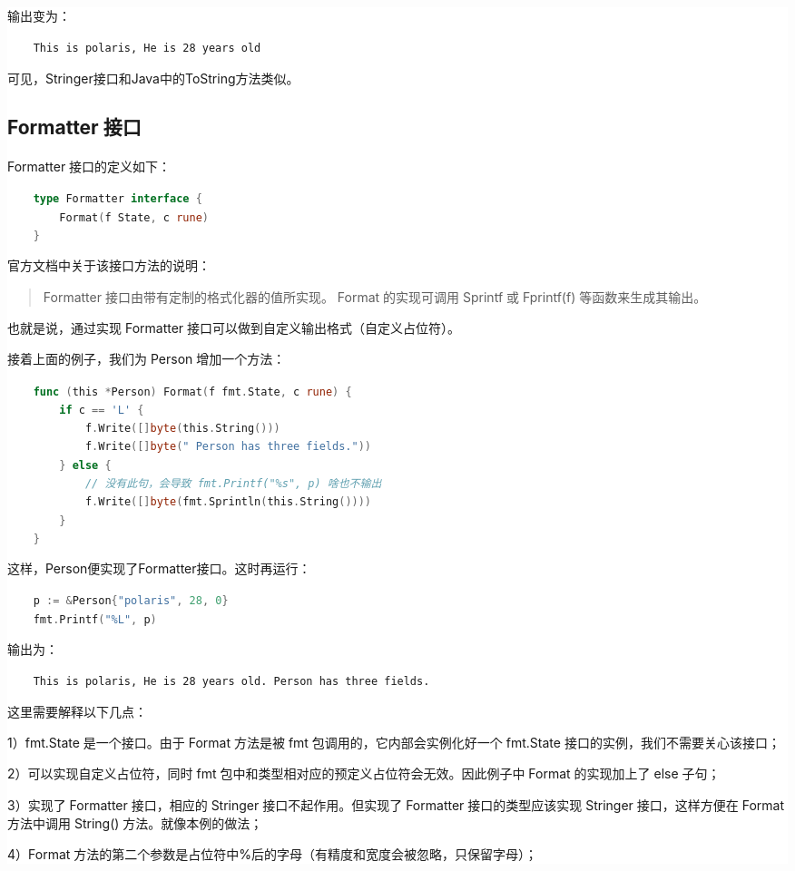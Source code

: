 输出变为：

```bash
    This is polaris, He is 28 years old
```

可见，Stringer接口和Java中的ToString方法类似。

## Formatter 接口

Formatter 接口的定义如下：

```go
    type Formatter interface {
        Format(f State, c rune)
    }
```

官方文档中关于该接口方法的说明：

> Formatter 接口由带有定制的格式化器的值所实现。 Format 的实现可调用 Sprintf 或 Fprintf(f) 等函数来生成其输出。

也就是说，通过实现 Formatter 接口可以做到自定义输出格式（自定义占位符）。

接着上面的例子，我们为 Person 增加一个方法：

```go
    func (this *Person) Format(f fmt.State, c rune) {
        if c == 'L' {
            f.Write([]byte(this.String()))
            f.Write([]byte(" Person has three fields."))
        } else {
            // 没有此句，会导致 fmt.Printf("%s", p) 啥也不输出
            f.Write([]byte(fmt.Sprintln(this.String())))
        }
    }
```

这样，Person便实现了Formatter接口。这时再运行：

```go
    p := &Person{"polaris", 28, 0}
    fmt.Printf("%L", p)
```

输出为：

```bash
    This is polaris, He is 28 years old. Person has three fields.
```

这里需要解释以下几点：

1）fmt.State 是一个接口。由于 Format 方法是被 fmt 包调用的，它内部会实例化好一个 fmt.State 接口的实例，我们不需要关心该接口；

2）可以实现自定义占位符，同时 fmt 包中和类型相对应的预定义占位符会无效。因此例子中 Format 的实现加上了 else 子句；

3）实现了 Formatter 接口，相应的 Stringer 接口不起作用。但实现了 Formatter 接口的类型应该实现 Stringer 接口，这样方便在 Format 方法中调用 String() 方法。就像本例的做法；

4）Format 方法的第二个参数是占位符中%后的字母（有精度和宽度会被忽略，只保留字母）；
